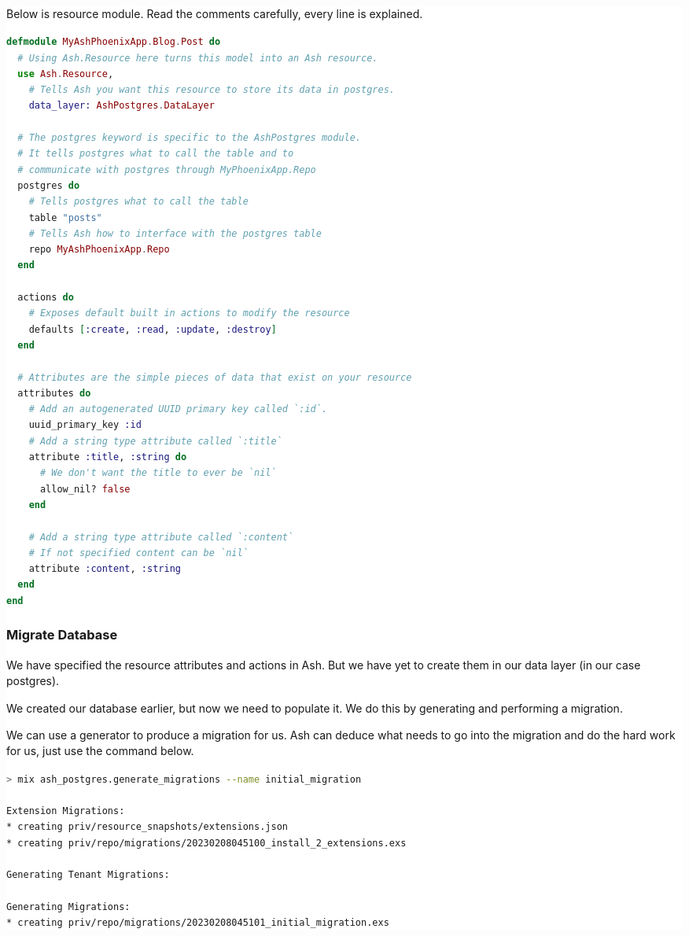 Below is resource module. Read the comments carefully, every line is explained.

```elixir
defmodule MyAshPhoenixApp.Blog.Post do
  # Using Ash.Resource here turns this model into an Ash resource.
  use Ash.Resource,
    # Tells Ash you want this resource to store its data in postgres.
    data_layer: AshPostgres.DataLayer

  # The postgres keyword is specific to the AshPostgres module.
  # It tells postgres what to call the table and to
  # communicate with postgres through MyPhoenixApp.Repo
  postgres do
    # Tells postgres what to call the table
    table "posts"
    # Tells Ash how to interface with the postgres table
    repo MyAshPhoenixApp.Repo
  end

  actions do
    # Exposes default built in actions to modify the resource
    defaults [:create, :read, :update, :destroy]
  end

  # Attributes are the simple pieces of data that exist on your resource
  attributes do
    # Add an autogenerated UUID primary key called `:id`.
    uuid_primary_key :id
    # Add a string type attribute called `:title`
    attribute :title, :string do
      # We don't want the title to ever be `nil`
      allow_nil? false
    end

    # Add a string type attribute called `:content`
    # If not specified content can be `nil`
    attribute :content, :string
  end
end
```

### Migrate Database

We have specified the resource attributes and actions in Ash. But we have yet to create them in our data layer (in our case postgres).

We created our database earlier, but now we need to populate it. We do this by generating and performing a migration.

We can use a generator to produce a migration for us. Ash can deduce what needs to go into the migration and do the hard work for us, just use the command below.

```bash
> mix ash_postgres.generate_migrations --name initial_migration

Extension Migrations:
* creating priv/resource_snapshots/extensions.json
* creating priv/repo/migrations/20230208045100_install_2_extensions.exs

Generating Tenant Migrations:

Generating Migrations:
* creating priv/repo/migrations/20230208045101_initial_migration.exs
```
